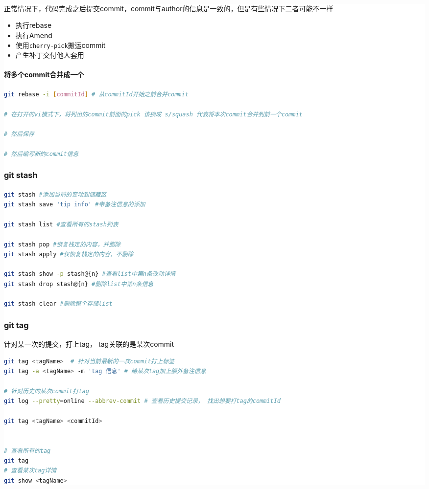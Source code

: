 正常情况下，代码完成之后提交commit，commit与author的信息是一致的，但是有些情况下二者可能不一样

- 执行rebase
- 执行Amend
- 使用`cherry-pick`搬运commit
- 产生补丁交付他人套用

#### 将多个commit合并成一个

```bash
git rebase -i [commitId] # 从commitId开始之前合并commit

# 在打开的vi模式下，将列出的commit前面的pick 该换成 s/squash 代表将本次commit合并到前一个commit

# 然后保存

# 然后编写新的commit信息
```

### git stash

```bash
git stash #添加当前的变动到储藏区
git stash save 'tip info' #带备注信息的添加

git stash list #查看所有的stash列表

git stash pop #恢复栈定的内容，并删除
git stash apply #仅恢复栈定的内容，不删除

git stash show -p stash@{n} #查看list中第n条改动详情
git stash drop stash@{n} #删除list中第n条信息

git stash clear #删除整个存储list
```

### git tag

针对某一次的提交，打上tag， tag关联的是某次commit

```bash
git tag <tagName>  # 针对当前最新的一次commit打上标签
git tag -a <tagName> -m 'tag 信息' # 给某次tag加上额外备注信息

# 针对历史的某次commit打tag
git log --pretty=online --abbrev-commit # 查看历史提交记录， 找出想要打tag的commitId

git tag <tagName> <commitId>


# 查看所有的tag
git tag
# 查看某次tag详情
git show <tagName>

```
